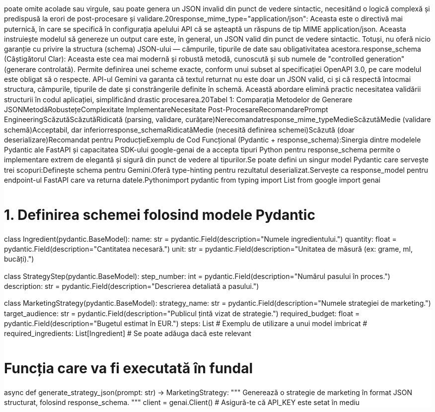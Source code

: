 poate omite acolade sau virgule, sau poate genera un JSON invalid din punct de vedere sintactic, necesitând o logică complexă și predispusă la erori de post-procesare și validare.20response_mime_type="application/json": Aceasta este o directivă mai puternică, în care se specifică în configurația apelului API că se așteaptă un răspuns de tip MIME application/json. Aceasta instruiește modelul să genereze un output care este, în general, un JSON valid din punct de vedere sintactic. Totuși, nu oferă nicio garanție cu privire la structura (schema) JSON-ului — câmpurile, tipurile de date sau obligativitatea acestora.response_schema (Câștigătorul Clar): Aceasta este cea mai modernă și robustă metodă, cunoscută și sub numele de "controlled generation" (generare controlată). Permite definirea unei scheme exacte, conform unui subset al specificației OpenAPI 3.0, pe care modelul este obligat să o respecte. API-ul Gemini va garanta că textul returnat nu este doar un JSON valid, ci și că respectă întocmai structura, câmpurile, tipurile de date și constrângerile definite în schemă. Această abordare elimină practic necesitatea validării structurii în codul aplicației, simplificând drastic procesarea.20Tabel 1: Comparația Metodelor de Generare JSONMetodăRobustețeComplexitate ImplementareNecesitate Post-ProcesareRecomandarePrompt EngineeringScăzutăScăzutăRidicată (parsing, validare, curățare)Nerecomandatresponse_mime_typeMedieScăzutăMedie (validare schemă)Acceptabil, dar inferiorresponse_schemaRidicatăMedie (necesită definirea schemei)Scăzută (doar deserializare)Recomandat pentru ProducțieExemplu de Cod Funcțional (Pydantic + response_schema):Sinergia dintre modelele Pydantic ale FastAPI și capacitatea SDK-ului google-genai de a accepta tipuri Python pentru response_schema permite o implementare extrem de elegantă și sigură din punct de vedere al tipurilor.Se poate defini un singur model Pydantic care servește trei scopuri:Definește schema pentru Gemini.Oferă type-hinting pentru rezultatul deserializat.Servește ca response_model pentru endpoint-ul FastAPI care va returna datele.Pythonimport pydantic
from typing import List
from google import genai

# 1. Definirea schemei folosind modele Pydantic
class Ingredient(pydantic.BaseModel):
    name: str = pydantic.Field(description="Numele ingredientului.")
    quantity: float = pydantic.Field(description="Cantitatea necesară.")
    unit: str = pydantic.Field(description="Unitatea de măsură (ex: grame, ml, bucăți).")

class StrategyStep(pydantic.BaseModel):
    step_number: int = pydantic.Field(description="Numărul pasului în proces.")
    description: str = pydantic.Field(description="Descrierea detaliată a pasului.")

class MarketingStrategy(pydantic.BaseModel):
    strategy_name: str = pydantic.Field(description="Numele strategiei de marketing.")
    target_audience: str = pydantic.Field(description="Publicul țintă vizat de strategie.")
    required_budget: float = pydantic.Field(description="Bugetul estimat în EUR.")
    steps: List
    # Exemplu de utilizare a unui model imbricat
    # required_ingredients: List[Ingredient] # Se poate adăuga dacă este relevant

# Funcția care va fi executată în fundal
async def generate_strategy_json(prompt: str) -> MarketingStrategy:
    """
    Generează o strategie de marketing în format JSON structurat,
    folosind response_schema.
    """
    client = genai.Client() # Asigură-te că API_KEY este setat în mediu

